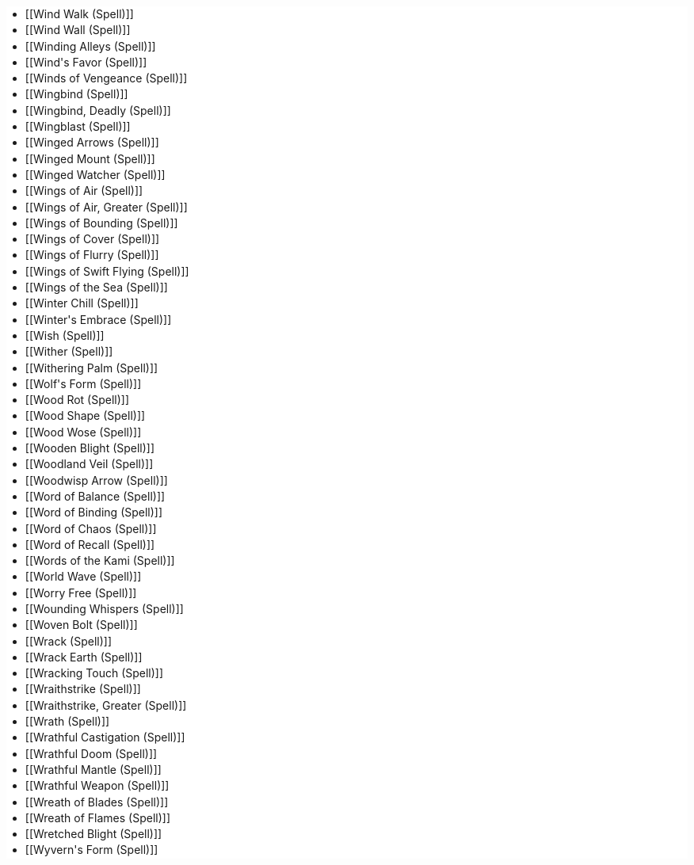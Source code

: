 - [[Wind Walk (Spell)]]
- [[Wind Wall (Spell)]]
- [[Winding Alleys (Spell)]]
- [[Wind's Favor (Spell)]]
- [[Winds of Vengeance (Spell)]]
- [[Wingbind (Spell)]]
- [[Wingbind, Deadly (Spell)]]
- [[Wingblast (Spell)]]
- [[Winged Arrows (Spell)]]
- [[Winged Mount (Spell)]]
- [[Winged Watcher (Spell)]]
- [[Wings of Air (Spell)]]
- [[Wings of Air, Greater (Spell)]]
- [[Wings of Bounding (Spell)]]
- [[Wings of Cover (Spell)]]
- [[Wings of Flurry (Spell)]]
- [[Wings of Swift Flying (Spell)]]
- [[Wings of the Sea (Spell)]]
- [[Winter Chill (Spell)]]
- [[Winter's Embrace (Spell)]]
- [[Wish (Spell)]]
- [[Wither (Spell)]]
- [[Withering Palm (Spell)]]
- [[Wolf's Form (Spell)]]
- [[Wood Rot (Spell)]]
- [[Wood Shape (Spell)]]
- [[Wood Wose (Spell)]]
- [[Wooden Blight (Spell)]]
- [[Woodland Veil (Spell)]]
- [[Woodwisp Arrow (Spell)]]
- [[Word of Balance (Spell)]]
- [[Word of Binding (Spell)]]
- [[Word of Chaos (Spell)]]
- [[Word of Recall (Spell)]]
- [[Words of the Kami (Spell)]]
- [[World Wave (Spell)]]
- [[Worry Free (Spell)]]
- [[Wounding Whispers (Spell)]]
- [[Woven Bolt (Spell)]]
- [[Wrack (Spell)]]
- [[Wrack Earth (Spell)]]
- [[Wracking Touch (Spell)]]
- [[Wraithstrike (Spell)]]
- [[Wraithstrike, Greater (Spell)]]
- [[Wrath (Spell)]]
- [[Wrathful Castigation (Spell)]]
- [[Wrathful Doom (Spell)]]
- [[Wrathful Mantle (Spell)]]
- [[Wrathful Weapon (Spell)]]
- [[Wreath of Blades (Spell)]]
- [[Wreath of Flames (Spell)]]
- [[Wretched Blight (Spell)]]
- [[Wyvern's Form (Spell)]]

